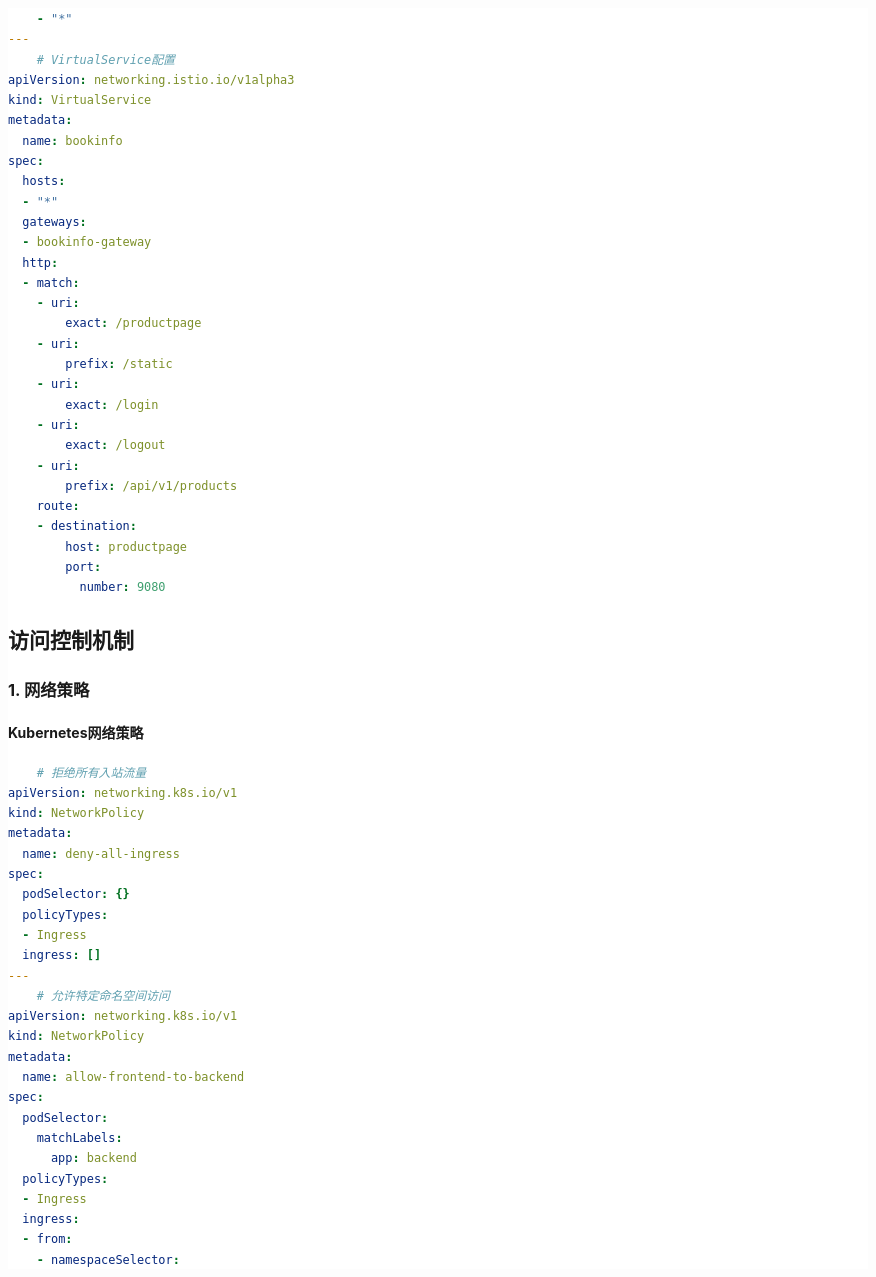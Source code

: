 ```yaml
    - "*"
---
    # VirtualService配置
apiVersion: networking.istio.io/v1alpha3
kind: VirtualService
metadata:
  name: bookinfo
spec:
  hosts:
  - "*"
  gateways:
  - bookinfo-gateway
  http:
  - match:
    - uri:
        exact: /productpage
    - uri:
        prefix: /static
    - uri:
        exact: /login
    - uri:
        exact: /logout
    - uri:
        prefix: /api/v1/products
    route:
    - destination:
        host: productpage
        port:
          number: 9080
```

## 访问控制机制

### 1. 网络策略

#### Kubernetes网络策略

```yaml
    # 拒绝所有入站流量
apiVersion: networking.k8s.io/v1
kind: NetworkPolicy
metadata:
  name: deny-all-ingress
spec:
  podSelector: {}
  policyTypes:
  - Ingress
  ingress: []
---
    # 允许特定命名空间访问
apiVersion: networking.k8s.io/v1
kind: NetworkPolicy
metadata:
  name: allow-frontend-to-backend
spec:
  podSelector:
    matchLabels:
      app: backend
  policyTypes:
  - Ingress
  ingress:
  - from:
    - namespaceSelector:
```